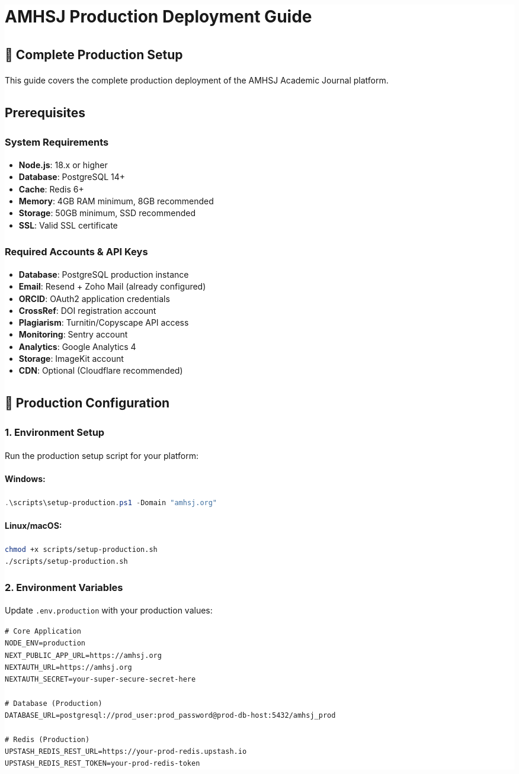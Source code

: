 # AMHSJ Production Deployment Guide

## 🚀 Complete Production Setup

This guide covers the complete production deployment of the AMHSJ Academic Journal platform.

## Prerequisites

### System Requirements
- **Node.js**: 18.x or higher
- **Database**: PostgreSQL 14+
- **Cache**: Redis 6+
- **Memory**: 4GB RAM minimum, 8GB recommended
- **Storage**: 50GB minimum, SSD recommended
- **SSL**: Valid SSL certificate

### Required Accounts & API Keys
- **Database**: PostgreSQL production instance
- **Email**: Resend + Zoho Mail (already configured)
- **ORCID**: OAuth2 application credentials
- **CrossRef**: DOI registration account
- **Plagiarism**: Turnitin/Copyscape API access
- **Monitoring**: Sentry account
- **Analytics**: Google Analytics 4
- **Storage**: ImageKit account
- **CDN**: Optional (Cloudflare recommended)

## 🔧 Production Configuration

### 1. Environment Setup

Run the production setup script for your platform:

#### Windows:
```powershell
.\scripts\setup-production.ps1 -Domain "amhsj.org"
```

#### Linux/macOS:
```bash
chmod +x scripts/setup-production.sh
./scripts/setup-production.sh
```

### 2. Environment Variables

Update `.env.production` with your production values:

```env
# Core Application
NODE_ENV=production
NEXT_PUBLIC_APP_URL=https://amhsj.org
NEXTAUTH_URL=https://amhsj.org
NEXTAUTH_SECRET=your-super-secure-secret-here

# Database (Production)
DATABASE_URL=postgresql://prod_user:prod_password@prod-db-host:5432/amhsj_prod

# Redis (Production)
UPSTASH_REDIS_REST_URL=https://your-prod-redis.upstash.io
UPSTASH_REDIS_REST_TOKEN=your-prod-redis-token

```